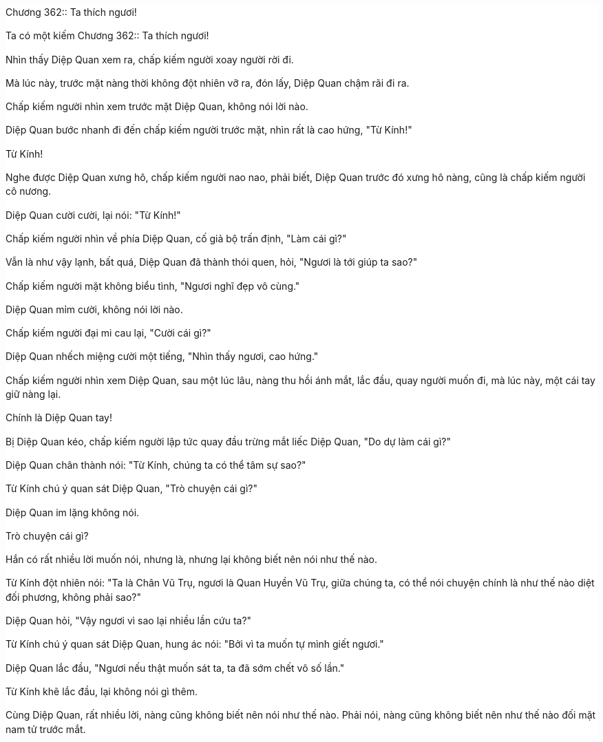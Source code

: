 




Chương 362:: Ta thích ngươi!


Ta có một kiếm Chương 362:: Ta thích ngươi!

Nhìn thấy Diệp Quan xem ra, chấp kiếm người xoay người rời đi.

Mà lúc này, trước mặt nàng thời không đột nhiên vỡ ra, đón lấy, Diệp Quan chậm rãi đi ra.

Chấp kiếm người nhìn xem trước mặt Diệp Quan, không nói lời nào.

Diệp Quan bước nhanh đi đến chấp kiếm người trước mặt, nhìn rất là cao hứng, "Từ Kính!"

Từ Kính!

Nghe được Diệp Quan xưng hô, chấp kiếm người nao nao, phải biết, Diệp Quan trước đó xưng hô nàng, cũng là chấp kiếm người cô nương.

Diệp Quan cười cười, lại nói: "Từ Kính!"

Chấp kiếm người nhìn về phía Diệp Quan, cố giả bộ trấn định, "Làm cái gì?"

Vẫn là như vậy lạnh, bất quá, Diệp Quan đã thành thói quen, hỏi, "Ngươi là tới giúp ta sao?"

Chấp kiếm người mặt không biểu tình, "Ngươi nghĩ đẹp vô cùng."

Diệp Quan mỉm cười, không nói lời nào.

Chấp kiếm người đại mi cau lại, "Cười cái gì?"

Diệp Quan nhếch miệng cười một tiếng, "Nhìn thấy ngươi, cao hứng."

Chấp kiếm người nhìn xem Diệp Quan, sau một lúc lâu, nàng thu hồi ánh mắt, lắc đầu, quay người muốn đi, mà lúc này, một cái tay giữ nàng lại.

Chính là Diệp Quan tay!

Bị Diệp Quan kéo, chấp kiếm người lập tức quay đầu trừng mắt liếc Diệp Quan, "Do dự làm cái gì?"

Diệp Quan chân thành nói: "Từ Kính, chúng ta có thể tâm sự sao?"

Từ Kính chú ý quan sát Diệp Quan, "Trò chuyện cái gì?"

Diệp Quan im lặng không nói.

Trò chuyện cái gì?

Hắn có rất nhiều lời muốn nói, nhưng là, nhưng lại không biết nên nói như thế nào.

Từ Kính đột nhiên nói: "Ta là Chân Vũ Trụ, ngươi là Quan Huyền Vũ Trụ, giữa chúng ta, có thể nói chuyện chính là như thế nào diệt đối phương, không phải sao?"

Diệp Quan hỏi, "Vậy ngươi vì sao lại nhiều lần cứu ta?"

Từ Kính chú ý quan sát Diệp Quan, hung ác nói: "Bởi vì ta muốn tự mình giết ngươi."

Diệp Quan lắc đầu, "Ngươi nếu thật muốn sát ta, ta đã sớm chết vô số lần."

Từ Kính khẽ lắc đầu, lại không nói gì thêm.

Cùng Diệp Quan, rất nhiều lời, nàng cũng không biết nên nói như thế nào. Phải nói, nàng cũng không biết nên như thế nào đối mặt nam tử trước mắt.

